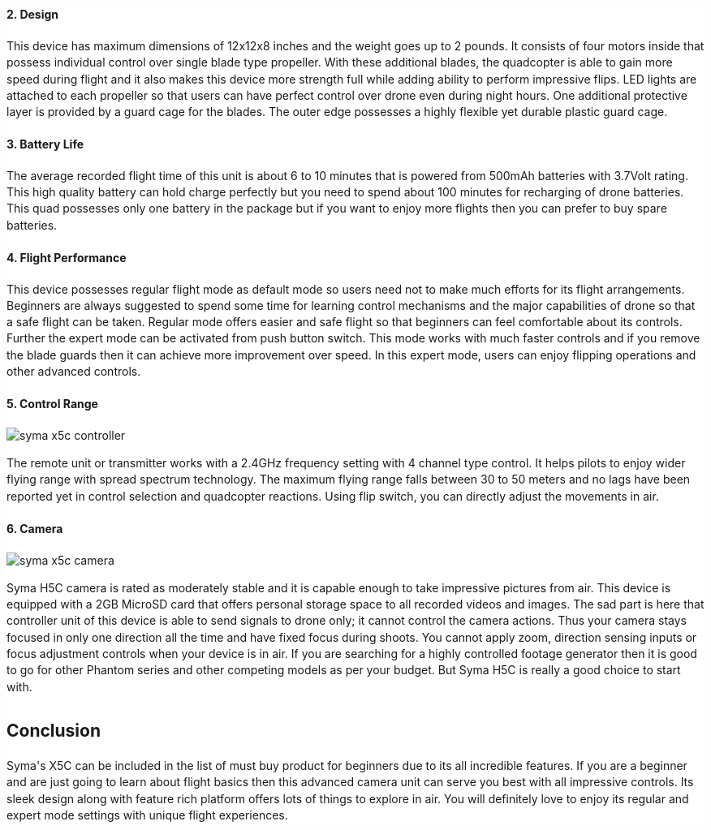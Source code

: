 #### 2. Design

 This device has maximum dimensions of 12x12x8 inches and the weight goes up to 2 pounds. It consists of four motors inside that possess individual control over single blade type propeller. With these additional blades, the quadcopter is able to gain more speed during flight and it also makes this device more strength full while adding ability to perform impressive flips. LED lights are attached to each propeller so that users can have perfect control over drone even during night hours. One additional protective layer is provided by a guard cage for the blades. The outer edge possesses a highly flexible yet durable plastic guard cage.

#### 3\.  Battery Life

 The average recorded flight time of this unit is about 6 to 10 minutes that is powered from 500mAh batteries with 3.7Volt rating. This high quality battery can hold charge perfectly but you need to spend about 100 minutes for recharging of drone batteries. This quad possesses only one battery in the package but if you want to enjoy more flights then you can prefer to buy spare batteries.

#### 4\.  Flight Performance

 This device possesses regular flight mode as default mode so users need not to make much efforts for its flight arrangements. Beginners are always suggested to spend some time for learning control mechanisms and the major capabilities of drone so that a safe flight can be taken. Regular mode offers easier and safe flight so that beginners can feel comfortable about its controls. Further the expert mode can be activated from push button switch. This mode works with much faster controls and if you remove the blade guards then it can achieve more improvement over speed. In this expert mode, users can enjoy flipping operations and other advanced controls.

#### 5. Control Range
![syma x5c controller](https://images.wondershare.com/filmora/article-images/syma-x5c-controller.jpg)

 The remote unit or transmitter works with a 2.4GHz frequency setting with 4 channel type control. It helps pilots to enjoy wider flying range with spread spectrum technology. The maximum flying range falls between 30 to 50 meters and no lags have been reported yet in control selection and quadcopter reactions. Using flip switch, you can directly adjust the movements in air.

#### 6\.  Camera
![syma x5c camera](https://images.wondershare.com/filmora/article-images/syma-x5c-camera.jpg)

 Syma H5C camera is rated as moderately stable and it is capable enough to take impressive pictures from air. This device is equipped with a 2GB MicroSD card that offers personal storage space to all recorded videos and images. The sad part is here that controller unit of this device is able to send signals to drone only; it cannot control the camera actions. Thus your camera stays focused in only one direction all the time and have fixed focus during shoots. You cannot apply zoom, direction sensing inputs or focus adjustment controls when your device is in air. If you are searching for a highly controlled footage generator then it is good to go for other Phantom series and other competing models as per your budget. But Syma H5C is really a good choice to start with.

## Conclusion

 Syma's X5C can be included in the list of must buy product for beginners due to its all incredible features. If you are a beginner and are just going to learn about flight basics then this advanced camera unit can serve you best with all impressive controls. Its sleek design along with feature rich platform offers lots of things to explore in air. You will definitely love to enjoy its regular and expert mode settings with unique flight experiences.
